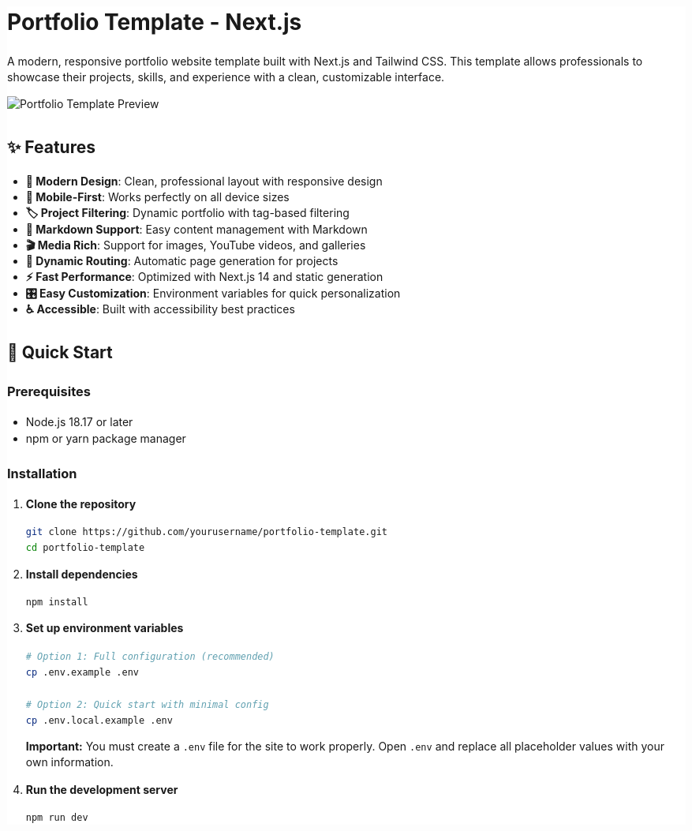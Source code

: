 
# Portfolio Template - Next.js

A modern, responsive portfolio website template built with Next.js and Tailwind CSS. This template allows professionals to showcase their projects, skills, and experience with a clean, customizable interface.

![Portfolio Template Preview](https://via.placeholder.com/800x400/000000/FFFFFF?text=Portfolio+Template+Preview)

## ✨ Features

- **🎨 Modern Design**: Clean, professional layout with responsive design
- **📱 Mobile-First**: Works perfectly on all device sizes
- **🏷️ Project Filtering**: Dynamic portfolio with tag-based filtering
- **📝 Markdown Support**: Easy content management with Markdown
- **🎬 Media Rich**: Support for images, YouTube videos, and galleries
- **🔗 Dynamic Routing**: Automatic page generation for projects
- **⚡ Fast Performance**: Optimized with Next.js 14 and static generation
- **🎛️ Easy Customization**: Environment variables for quick personalization
- **♿ Accessible**: Built with accessibility best practices

## 🚀 Quick Start

### Prerequisites
- Node.js 18.17 or later
- npm or yarn package manager

### Installation

1. **Clone the repository**
   ```bash
   git clone https://github.com/yourusername/portfolio-template.git
   cd portfolio-template
   ```

2. **Install dependencies**
   ```bash
   npm install
   ```

3. **Set up environment variables**
   ```bash
   # Option 1: Full configuration (recommended)
   cp .env.example .env
   
   # Option 2: Quick start with minimal config
   cp .env.local.example .env
   ```
   **Important:** You must create a `.env` file for the site to work properly. Open `.env` and replace all placeholder values with your own information.

4. **Run the development server**
   ```bash
   npm run dev
   ```
